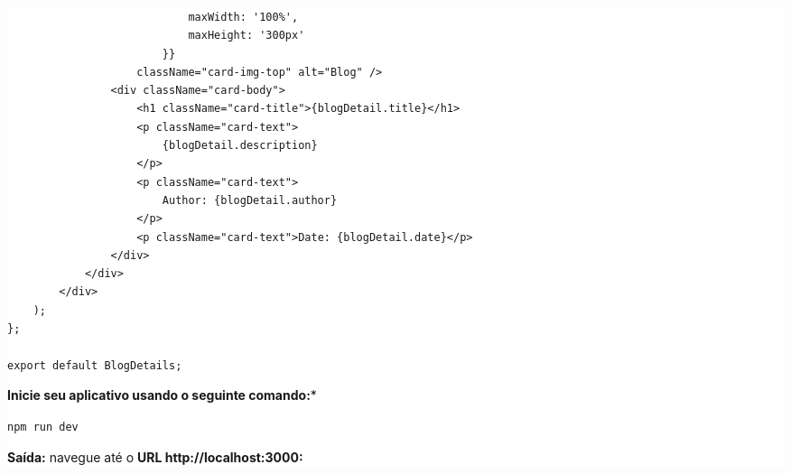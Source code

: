 ```
                            maxWidth: '100%',
                            maxHeight: '300px'
                        }}
                    className="card-img-top" alt="Blog" />
                <div className="card-body">
                    <h1 className="card-title">{blogDetail.title}</h1>
                    <p className="card-text">
                        {blogDetail.description}
                    </p>
                    <p className="card-text">
                        Author: {blogDetail.author}
                    </p>
                    <p className="card-text">Date: {blogDetail.date}</p>
                </div>
            </div>
        </div>
    );
};

export default BlogDetails;
```

**Inicie seu aplicativo usando o seguinte comando:***

```
npm run dev
```

**Saída:** navegue até o **URL http://localhost:3000:**



